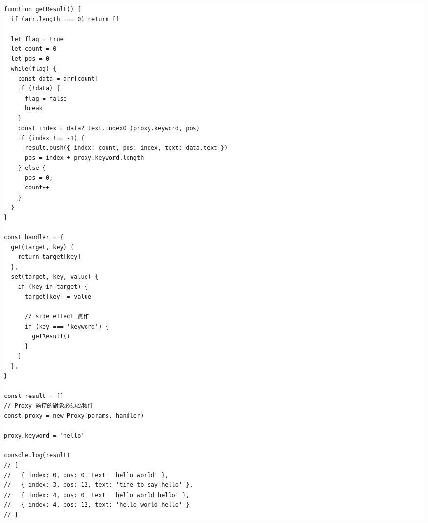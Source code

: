 ```javascript{15-34,38-50}
function getResult() {
  if (arr.length === 0) return []

  let flag = true
  let count = 0
  let pos = 0
  while(flag) {
    const data = arr[count]
    if (!data) {
      flag = false
      break
    }
    const index = data?.text.indexOf(proxy.keyword, pos)
    if (index !== -1) {
      result.push({ index: count, pos: index, text: data.text })
      pos = index + proxy.keyword.length
    } else {
      pos = 0;
      count++
    }
  }
}

const handler = {
  get(target, key) {
    return target[key]
  },
  set(target, key, value) {
    if (key in target) {
      target[key] = value

      // side effect 實作
      if (key === 'keyword') {
        getResult()
      }
    }
  },
}

const result = []
// Proxy 監控的對象必須為物件
const proxy = new Proxy(params, handler)

proxy.keyword = 'hello'

console.log(result)
// [ 
//   { index: 0, pos: 0, text: 'hello world' },
//   { index: 3, pos: 12, text: 'time to say hello' },
//   { index: 4, pos: 0, text: 'hello world hello' },
//   { index: 4, pos: 12, text: 'hello world hello' } 
// ]
```
